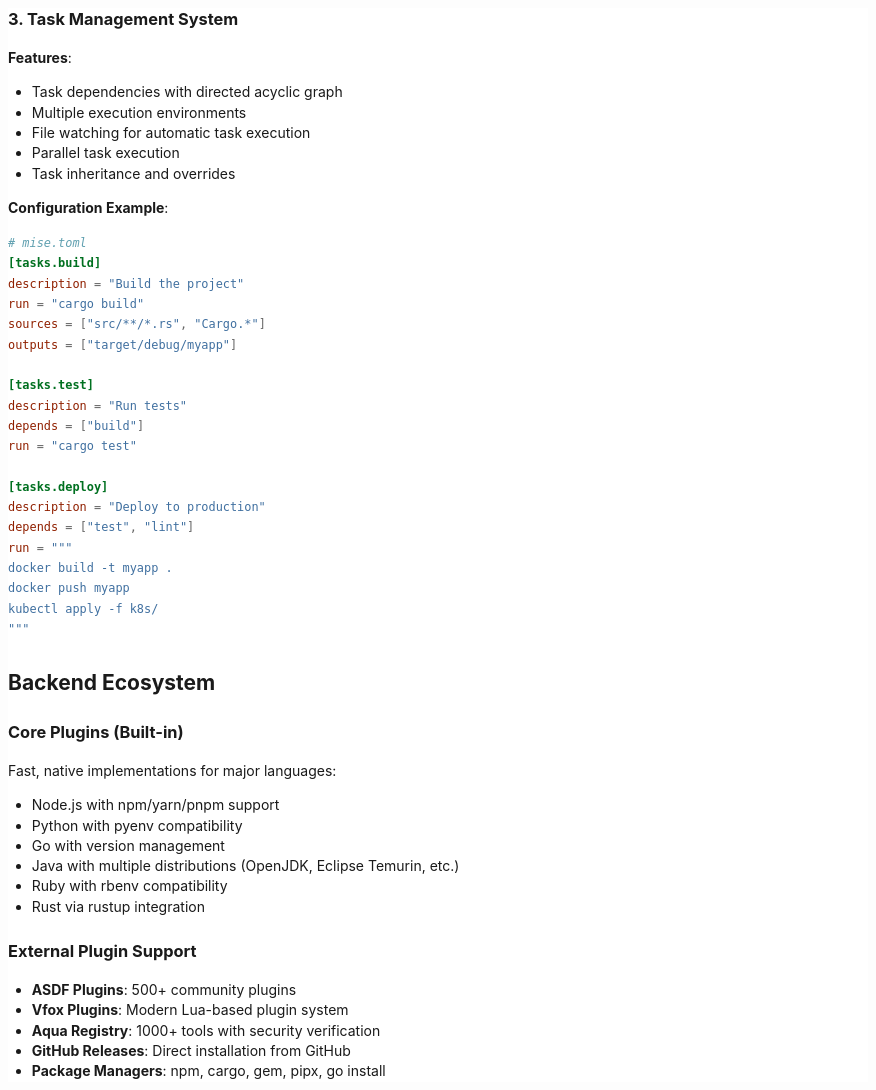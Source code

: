 ### 3. Task Management System

**Features**:
- Task dependencies with directed acyclic graph
- Multiple execution environments
- File watching for automatic task execution
- Parallel task execution
- Task inheritance and overrides

**Configuration Example**:
```toml
# mise.toml
[tasks.build]
description = "Build the project"
run = "cargo build"
sources = ["src/**/*.rs", "Cargo.*"]
outputs = ["target/debug/myapp"]

[tasks.test]
description = "Run tests"
depends = ["build"]
run = "cargo test"

[tasks.deploy]
description = "Deploy to production"
depends = ["test", "lint"]
run = """
docker build -t myapp .
docker push myapp
kubectl apply -f k8s/
"""
```

## Backend Ecosystem

### Core Plugins (Built-in)
Fast, native implementations for major languages:
- Node.js with npm/yarn/pnpm support
- Python with pyenv compatibility
- Go with version management
- Java with multiple distributions (OpenJDK, Eclipse Temurin, etc.)
- Ruby with rbenv compatibility
- Rust via rustup integration

### External Plugin Support
- **ASDF Plugins**: 500+ community plugins
- **Vfox Plugins**: Modern Lua-based plugin system
- **Aqua Registry**: 1000+ tools with security verification
- **GitHub Releases**: Direct installation from GitHub
- **Package Managers**: npm, cargo, gem, pipx, go install
